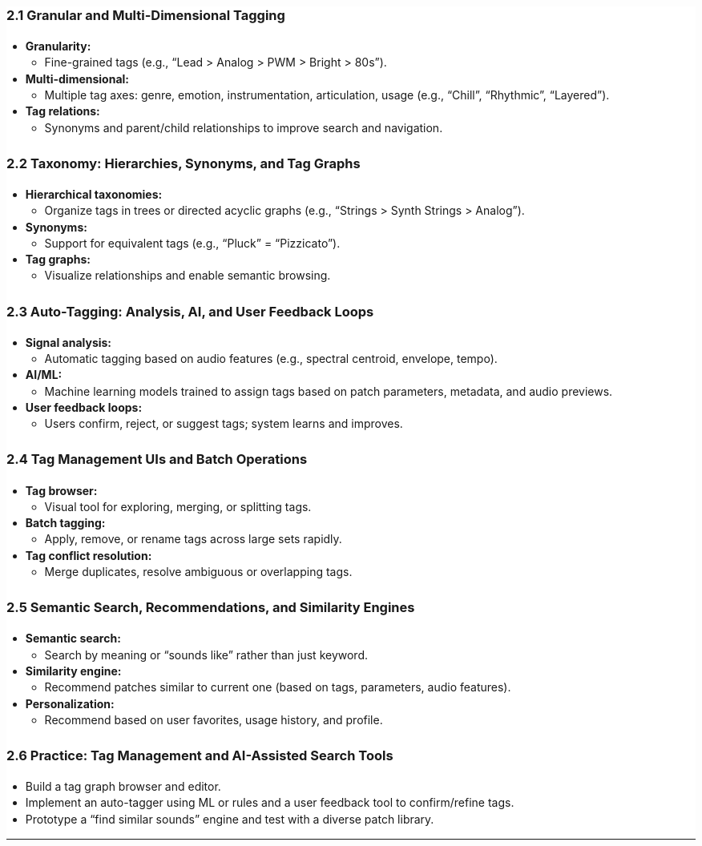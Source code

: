 ### 2.1 Granular and Multi-Dimensional Tagging

- **Granularity:**  
  - Fine-grained tags (e.g., “Lead > Analog > PWM > Bright > 80s”).
- **Multi-dimensional:**  
  - Multiple tag axes: genre, emotion, instrumentation, articulation, usage (e.g., “Chill”, “Rhythmic”, “Layered”).
- **Tag relations:**  
  - Synonyms and parent/child relationships to improve search and navigation.

### 2.2 Taxonomy: Hierarchies, Synonyms, and Tag Graphs

- **Hierarchical taxonomies:**  
  - Organize tags in trees or directed acyclic graphs (e.g., “Strings > Synth Strings > Analog”).
- **Synonyms:**  
  - Support for equivalent tags (e.g., “Pluck” = “Pizzicato”).
- **Tag graphs:**  
  - Visualize relationships and enable semantic browsing.

### 2.3 Auto-Tagging: Analysis, AI, and User Feedback Loops

- **Signal analysis:**  
  - Automatic tagging based on audio features (e.g., spectral centroid, envelope, tempo).
- **AI/ML:**  
  - Machine learning models trained to assign tags based on patch parameters, metadata, and audio previews.
- **User feedback loops:**  
  - Users confirm, reject, or suggest tags; system learns and improves.

### 2.4 Tag Management UIs and Batch Operations

- **Tag browser:**  
  - Visual tool for exploring, merging, or splitting tags.
- **Batch tagging:**  
  - Apply, remove, or rename tags across large sets rapidly.
- **Tag conflict resolution:**  
  - Merge duplicates, resolve ambiguous or overlapping tags.

### 2.5 Semantic Search, Recommendations, and Similarity Engines

- **Semantic search:**  
  - Search by meaning or “sounds like” rather than just keyword.
- **Similarity engine:**  
  - Recommend patches similar to current one (based on tags, parameters, audio features).
- **Personalization:**  
  - Recommend based on user favorites, usage history, and profile.

### 2.6 Practice: Tag Management and AI-Assisted Search Tools

- Build a tag graph browser and editor.
- Implement an auto-tagger using ML or rules and a user feedback tool to confirm/refine tags.
- Prototype a “find similar sounds” engine and test with a diverse patch library.

---